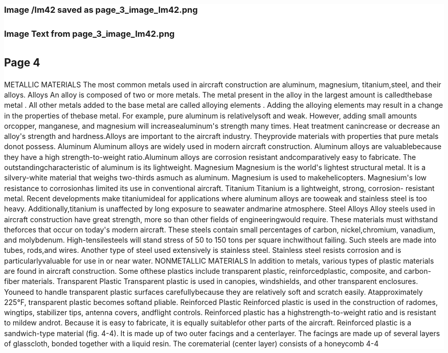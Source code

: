 
### Image /Im42 saved as page_3_image_Im42.png

### Image Text from page_3_image_Im42.png



## Page 4

METALLIC MATERIALS
The most common metals used in aircraft
construction are aluminum, magnesium, titanium,steel, and their alloys.
Alloys
An alloy is composed of two or more metals. The
metal present in the alloy in the largest amount is calledthebase metal . All other metals added to the base metal
are called alloying elements . Adding the alloying
elements may result in a change in the properties of thebase metal. For example, pure aluminum is relativelysoft and weak. However, adding small amounts orcopper, manganese, and magnesium will increasealuminum's strength many times. Heat treatment canincrease or decrease an alloy's strength and hardness.Alloys are important to the aircraft industry. Theyprovide materials with properties that pure metals donot possess.
Aluminum
Aluminum alloys are widely used in modern
aircraft construction. Aluminum alloys are valuablebecause they have a high strength-to-weight ratio.Aluminum alloys are corrosion resistant andcomparatively easy to fabricate. The outstandingcharacteristic of aluminum is its lightweight.
Magnesium
Magnesium is the world's lightest structural metal.
It is a silvery-white material that weighs two-thirds asmuch as aluminum. Magnesium is used to makehelicopters. Magnesium's low resistance to corrosionhas limited its use in conventional aircraft.
Titanium
Titanium is a lightweight, strong, corrosion-
resistant metal. Recent developments make titaniumideal for applications where aluminum alloys are tooweak and stainless steel is too heavy. Additionally,titanium is unaffected by long exposure to seawater andmarine atmosphere.
Steel Alloys
Alloy steels used in aircraft construction have great
strength, more so than other fields of engineeringwould require. These materials must withstand theforces that occur on today's modern aircraft. These
steels contain small percentages of carbon, nickel,chromium, vanadium, and molybdenum. High-tensilesteels will stand stress of 50 to 150 tons per square inchwithout failing. Such steels are made into tubes, rods,and wires.
Another type of steel used extensively is stainless
steel. Stainless steel resists corrosion and is particularlyvaluable for use in or near water.
NONMETALLIC MATERIALS
In addition to metals, various types of plastic
materials are found in aircraft construction. Some ofthese plastics include transparent plastic, reinforcedplastic, composite, and carbon-fiber materials.
Transparent Plastic
Transparent plastic is used in canopies,
windshields, and other transparent enclosures. Youneed to handle transparent plastic surfaces carefullybecause they are relatively soft and scratch easily. Atapproximately 225°F, transparent plastic becomes softand pliable.
Reinforced Plastic
Reinforced plastic is used in the construction of
radomes, wingtips, stabilizer tips, antenna covers, andflight controls. Reinforced plastic has a highstrength-to-weight ratio and is resistant to mildew androt. Because it is easy to fabricate, it is equally suitablefor other parts of the aircraft.
Reinforced plastic is a sandwich-type material (fig.
4-4). It is made up of two outer facings and a centerlayer. The facings are made up of several layers of glasscloth, bonded together with a liquid resin. The corematerial (center layer) consists of a honeycomb
4-4